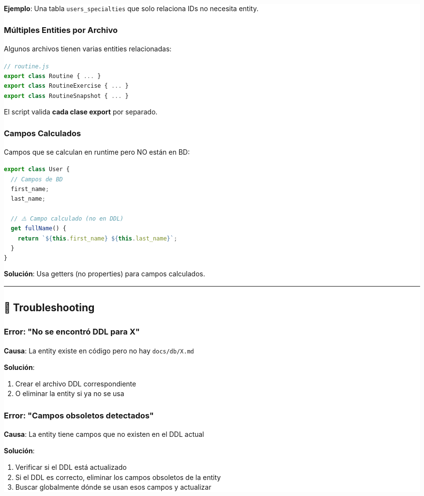 **Ejemplo**: Una tabla `users_specialties` que solo relaciona IDs no necesita entity.

### Múltiples Entities por Archivo

Algunos archivos tienen varias entities relacionadas:

```javascript
// routine.js
export class Routine { ... }
export class RoutineExercise { ... }
export class RoutineSnapshot { ... }
```

El script valida **cada clase export** por separado.

### Campos Calculados

Campos que se calculan en runtime pero NO están en BD:

```javascript
export class User {
  // Campos de BD
  first_name;
  last_name;
  
  // ⚠️ Campo calculado (no en DDL)
  get fullName() {
    return `${this.first_name} ${this.last_name}`;
  }
}
```

**Solución**: Usa getters (no properties) para campos calculados.

---

## 🐛 Troubleshooting

### Error: "No se encontró DDL para X"

**Causa**: La entity existe en código pero no hay `docs/db/X.md`

**Solución**:
1. Crear el archivo DDL correspondiente
2. O eliminar la entity si ya no se usa

### Error: "Campos obsoletos detectados"

**Causa**: La entity tiene campos que no existen en el DDL actual

**Solución**:
1. Verificar si el DDL está actualizado
2. Si el DDL es correcto, eliminar los campos obsoletos de la entity
3. Buscar globalmente dónde se usan esos campos y actualizar

